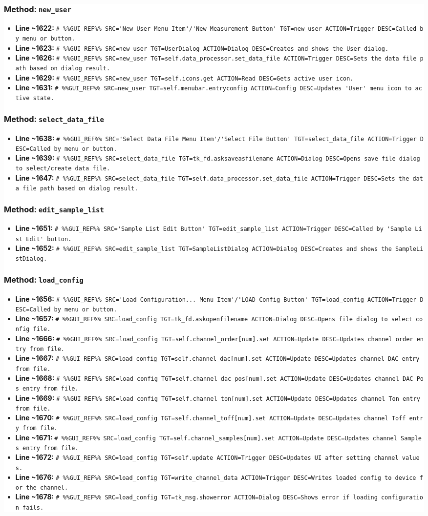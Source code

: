 ### Method: `new_user`
*   **Line ~1622:** `# %%GUI_REF%% SRC='New User Menu Item'/'New Measurement Button' TGT=new_user ACTION=Trigger DESC=Called by menu or button.`
*   **Line ~1623:** `# %%GUI_REF%% SRC=new_user TGT=UserDialog ACTION=Dialog DESC=Creates and shows the User dialog.`
*   **Line ~1626:** `# %%GUI_REF%% SRC=new_user TGT=self.data_processor.set_data_file ACTION=Trigger DESC=Sets the data file path based on dialog result.`
*   **Line ~1629:** `# %%GUI_REF%% SRC=new_user TGT=self.icons.get ACTION=Read DESC=Gets active user icon.`
*   **Line ~1631:** `# %%GUI_REF%% SRC=new_user TGT=self.menubar.entryconfig ACTION=Config DESC=Updates 'User' menu icon to active state.`

### Method: `select_data_file`
*   **Line ~1638:** `# %%GUI_REF%% SRC='Select Data File Menu Item'/'Select File Button' TGT=select_data_file ACTION=Trigger DESC=Called by menu or button.`
*   **Line ~1639:** `# %%GUI_REF%% SRC=select_data_file TGT=tk_fd.asksaveasfilename ACTION=Dialog DESC=Opens save file dialog to select/create data file.`
*   **Line ~1647:** `# %%GUI_REF%% SRC=select_data_file TGT=self.data_processor.set_data_file ACTION=Trigger DESC=Sets the data file path based on dialog result.`

### Method: `edit_sample_list`
*   **Line ~1651:** `# %%GUI_REF%% SRC='Sample List Edit Button' TGT=edit_sample_list ACTION=Trigger DESC=Called by 'Sample List Edit' button.`
*   **Line ~1652:** `# %%GUI_REF%% SRC=edit_sample_list TGT=SampleListDialog ACTION=Dialog DESC=Creates and shows the SampleListDialog.`

### Method: `load_config`
*   **Line ~1656:** `# %%GUI_REF%% SRC='Load Configuration... Menu Item'/'LOAD Config Button' TGT=load_config ACTION=Trigger DESC=Called by menu or button.`
*   **Line ~1657:** `# %%GUI_REF%% SRC=load_config TGT=tk_fd.askopenfilename ACTION=Dialog DESC=Opens file dialog to select config file.`
*   **Line ~1666:** `# %%GUI_REF%% SRC=load_config TGT=self.channel_order[num].set ACTION=Update DESC=Updates channel order entry from file.`
*   **Line ~1667:** `# %%GUI_REF%% SRC=load_config TGT=self.channel_dac[num].set ACTION=Update DESC=Updates channel DAC entry from file.`
*   **Line ~1668:** `# %%GUI_REF%% SRC=load_config TGT=self.channel_dac_pos[num].set ACTION=Update DESC=Updates channel DAC Pos entry from file.`
*   **Line ~1669:** `# %%GUI_REF%% SRC=load_config TGT=self.channel_ton[num].set ACTION=Update DESC=Updates channel Ton entry from file.`
*   **Line ~1670:** `# %%GUI_REF%% SRC=load_config TGT=self.channel_toff[num].set ACTION=Update DESC=Updates channel Toff entry from file.`
*   **Line ~1671:** `# %%GUI_REF%% SRC=load_config TGT=self.channel_samples[num].set ACTION=Update DESC=Updates channel Samples entry from file.`
*   **Line ~1672:** `# %%GUI_REF%% SRC=load_config TGT=self.update ACTION=Trigger DESC=Updates UI after setting channel values.`
*   **Line ~1676:** `# %%GUI_REF%% SRC=load_config TGT=write_channel_data ACTION=Trigger DESC=Writes loaded config to device for the channel.`
*   **Line ~1678:** `# %%GUI_REF%% SRC=load_config TGT=tk_msg.showerror ACTION=Dialog DESC=Shows error if loading configuration fails.`
